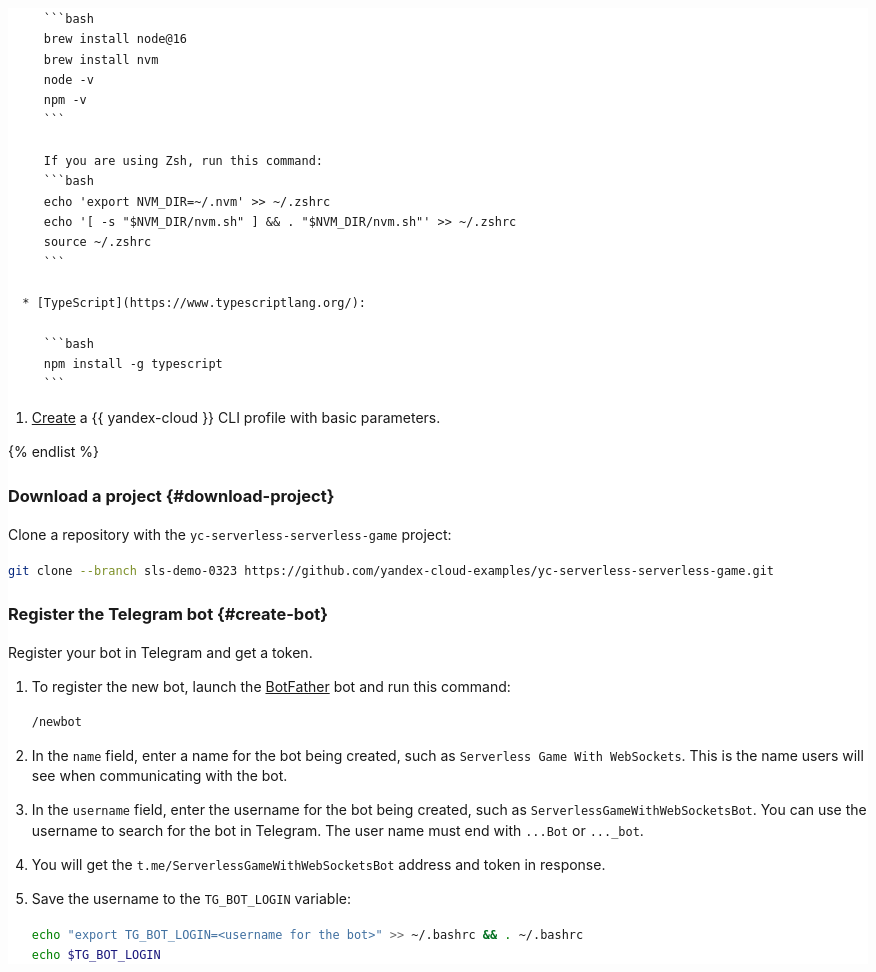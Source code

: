          ```bash
         brew install node@16
         brew install nvm
         node -v
         npm -v
         ```

         If you are using Zsh, run this command:
         ```bash
         echo 'export NVM_DIR=~/.nvm' >> ~/.zshrc
         echo '[ -s "$NVM_DIR/nvm.sh" ] && . "$NVM_DIR/nvm.sh"' >> ~/.zshrc
         source ~/.zshrc
         ```

      * [TypeScript](https://www.typescriptlang.org/):

         ```bash
         npm install -g typescript
         ```

   1. [Create](../../cli/operations/profile/profile-create.md#interactive-create) a {{ yandex-cloud }} CLI profile with basic parameters.

{% endlist %}

### Download a project {#download-project}

Clone a repository with the `yc-serverless-serverless-game` project:

```bash
git clone --branch sls-demo-0323 https://github.com/yandex-cloud-examples/yc-serverless-serverless-game.git
```

### Register the Telegram bot {#create-bot}

Register your bot in Telegram and get a token.

1. To register the new bot, launch the [BotFather](https://t.me/BotFather) bot and run this command:

   ```
   /newbot
   ```

1. In the `name` field, enter a name for the bot being created, such as `Serverless Game With WebSockets`. This is the name users will see when communicating with the bot.

1. In the `username` field, enter the username for the bot being created, such as `ServerlessGameWithWebSocketsBot`. You can use the username to search for the bot in Telegram. The user name must end with `...Bot` or `..._bot`.

1. You will get the `t.me/ServerlessGameWithWebSocketsBot` address and token in response.

1. Save the username to the `TG_BOT_LOGIN` variable:

   ```bash
   echo "export TG_BOT_LOGIN=<username for the bot>" >> ~/.bashrc && . ~/.bashrc
   echo $TG_BOT_LOGIN
   ```
